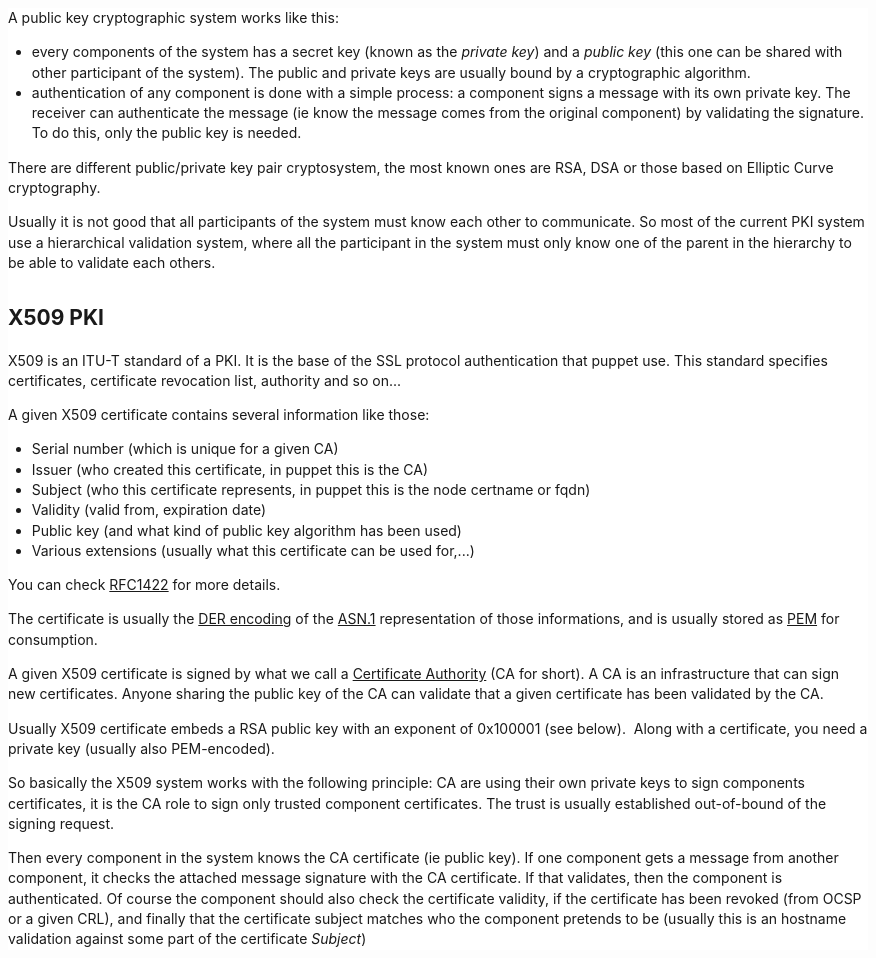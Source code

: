 A public key cryptographic system works like this:

- every components of the system has a secret key (known as the _private key_) and a _public key_ (this one can be shared with other participant of the system). The public and private keys are usually bound by a cryptographic algorithm.
- authentication of any component is done with a simple process: a component signs a message with its own private key. The receiver can authenticate the message (ie know the message comes from the original component) by validating the signature. To do this, only the public key is needed.


There are different public/private key pair cryptosystem, the most known ones are RSA, DSA or those based on Elliptic Curve cryptography.

Usually it is not good that all participants of the system must know each other to communicate. So most of the current PKI system use a hierarchical validation system, where all the participant in the system must only know one of the parent in the hierarchy to be able to validate each others.

## X509 PKI

X509 is an ITU-T standard of a PKI. It is the base of the SSL protocol authentication that puppet use. This standard specifies certificates, certificate revocation list, authority and so on...

A given X509 certificate contains several information like those:

- Serial number (which is unique for a given CA)
- Issuer (who created this certificate, in puppet this is the CA)
- Subject (who this certificate represents, in puppet this is the node certname or fqdn)
- Validity (valid from, expiration date)
- Public key (and what kind of public key algorithm has been used)
- Various extensions (usually what this certificate can be used for,...)

You can check [RFC1422](http://www.ietf.org/rfc/rfc1422) for more details.

The certificate is usually the [DER encoding](http://en.wikipedia.org/wiki/Distinguished_Encoding_Rules) of the [ASN.1](http://en.wikipedia.org/wiki/Abstract_Syntax_Notation_One) representation of those informations, and is usually stored as [PEM](http://en.wikipedia.org/wiki/Privacy_Enhanced_Mail) for consumption.

A given X509 certificate is signed by what we call a [Certificate Authority](http://en.wikipedia.org/wiki/Certificate_authority) (CA for short). A CA is an infrastructure that can sign new certificates. Anyone sharing the public key of the CA can validate that a given certificate has been validated by the CA.

Usually X509 certificate embeds a RSA public key with an exponent of 0x100001 (see below).  Along with a certificate, you need a private key (usually also PEM-encoded).

So basically the X509 system works with the following principle: CA are using their own private keys to sign components certificates, it is the CA role to sign only trusted component certificates. The trust is usually established out-of-bound of the signing request.

Then every component in the system knows the CA certificate (ie public key). If one component gets a message from another component, it checks the attached message signature with the CA certificate. If that validates, then the component is authenticated. Of course the component should also check the certificate validity, if the certificate has been revoked (from OCSP or a given CRL), and finally that the certificate subject matches who the component pretends to be (usually this is an hostname validation against some part of the certificate _Subject_)
